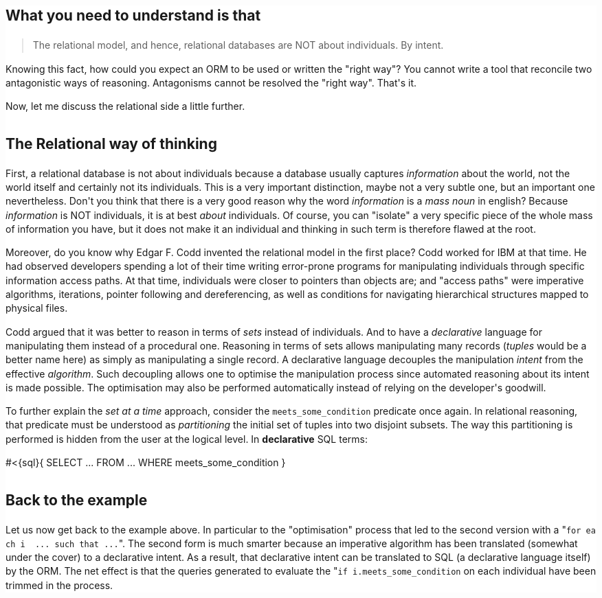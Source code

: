 ## What you **need** to understand is that

> The relational model, and hence, relational databases are NOT about individuals. By intent.

Knowing this fact, how could you expect an ORM to be used or written the "right way"? You cannot write a tool that reconcile two antagonistic ways of reasoning. Antagonisms cannot be resolved the "right way". That's it. 

Now, let me discuss the relational side a little further. 

## The Relational way of thinking

First, a relational database is not about individuals because a database usually captures _information_ about the world, not the world itself and certainly not its individuals. This is a very important distinction, maybe not a very subtle one, but an important one nevertheless. Don't you think that there is a very good reason why the word _information_ is a _mass noun_ in english? Because _information_ is NOT individuals, it is at best _about_ individuals. Of course, you can "isolate" a very specific piece of the whole mass of information you have, but it does not make it an individual and thinking in such term is therefore flawed at the root.

Moreover, do you know why Edgar F. Codd invented the relational model in the first place? Codd worked for IBM at that time. He had observed developers spending a lot of their time writing error-prone programs for manipulating individuals through specific information access paths. At that time, individuals were closer to pointers than objects are; and "access paths" were imperative algorithms, iterations, pointer following and dereferencing, as well as conditions for navigating hierarchical structures mapped to physical files.

Codd argued that it was better to reason in terms of _sets_ instead of individuals. And to have a _declarative_ language for manipulating them instead of a procedural one. Reasoning in terms of sets allows manipulating many records (_tuples_ would be a better name here) as simply as manipulating a single record. A declarative language decouples the manipulation _intent_ from the effective _algorithm_. Such decoupling allows one to optimise the manipulation process since automated reasoning about its intent is made possible. The optimisation may also be performed automatically instead of relying on the developer's goodwill.

To further explain the _set at a time_ approach, consider the `meets_some_condition` predicate once again. In relational reasoning, that predicate must be understood as _partitioning_ the initial set of tuples into two disjoint subsets. The way this partitioning is performed is hidden from the user at the logical level. In **declarative** SQL terms:

#<{sql}{
SELECT ... FROM ... WHERE meets_some_condition
}

## Back to the example

Let us now get back to the example above. In particular to the "optimisation" process that led to the second version with a "`for each i  ... such that ...`". The second form is much smarter because an imperative algorithm has been translated (somewhat under the cover) to a declarative intent. As a result, that declarative intent can be translated to SQL (a declarative language itself) by the ORM. The net effect is that the queries generated to evaluate the "`if i.meets_some_condition` on each individual have been trimmed in the process. 
